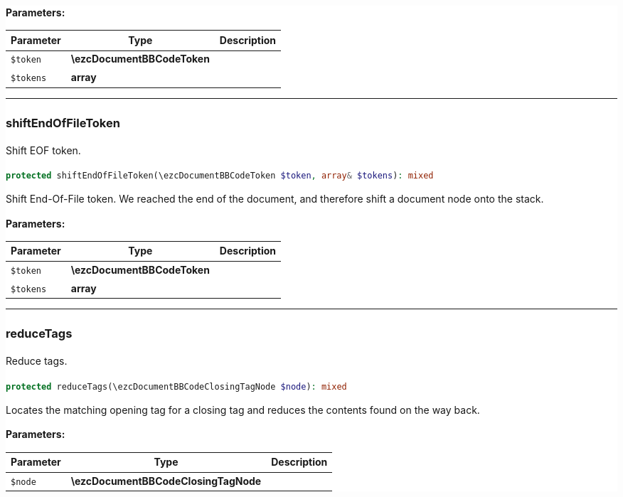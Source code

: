 




**Parameters:**

| Parameter | Type | Description |
|-----------|------|-------------|
| `$token` | **\ezcDocumentBBCodeToken** |  |
| `$tokens` | **array** |  |




***

### shiftEndOfFileToken

Shift EOF token.

```php
protected shiftEndOfFileToken(\ezcDocumentBBCodeToken $token, array& $tokens): mixed
```

Shift End-Of-File token. We reached the end of the document, and
therefore shift a document node onto the stack.






**Parameters:**

| Parameter | Type | Description |
|-----------|------|-------------|
| `$token` | **\ezcDocumentBBCodeToken** |  |
| `$tokens` | **array** |  |




***

### reduceTags

Reduce tags.

```php
protected reduceTags(\ezcDocumentBBCodeClosingTagNode $node): mixed
```

Locates the matching opening tag for a closing tag and reduces the
contents found on the way back.






**Parameters:**

| Parameter | Type | Description |
|-----------|------|-------------|
| `$node` | **\ezcDocumentBBCodeClosingTagNode** |  |
